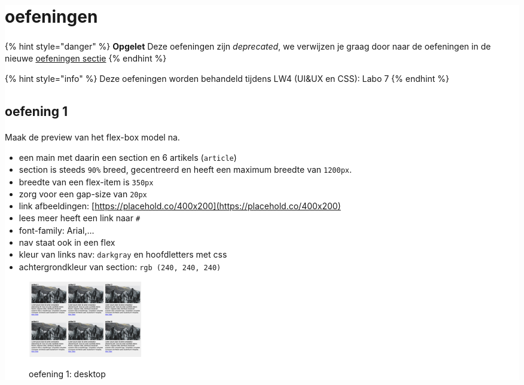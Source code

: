 # oefeningen

{% hint style="danger" %}
**Opgelet** Deze oefeningen zijn _deprecated_, we verwijzen je graag door naar de oefeningen in de nieuwe [oefeningen sectie](../../../oefeningen/LW4/labo7/oefeningen.md)
{% endhint %}

{% hint style="info" %}
Deze oefeningen worden behandeld tijdens LW4 (UI\&UX en CSS): Labo 7
{% endhint %}

## oefening 1

Maak de preview van het flex-box model na.

* een main met daarin een section en 6 artikels (`article`)
* section is steeds `90%` breed, gecentreerd en heeft een maximum breedte van `1200px`.
* breedte van een flex-item is `350px`
* zorg voor een gap-size van `20px`
* link afbeeldingen: [https://placehold.co/400x200](https://placehold.co/400x200)
* lees meer heeft een link naar `#`
* font-family: Arial,...&#x20;
* nav staat ook in een flex
* kleur van links nav: `darkgray` en hoofdletters met css&#x20;
* achtergrondkleur van section: `rgb (240, 240, 240)`

<figure><img src="../../../.gitbook/assets/Screenshot 2024-09-24 at 14.42.25 (1).png" alt="" width="188"><figcaption><p>oefening 1: desktop</p></figcaption></figure>
